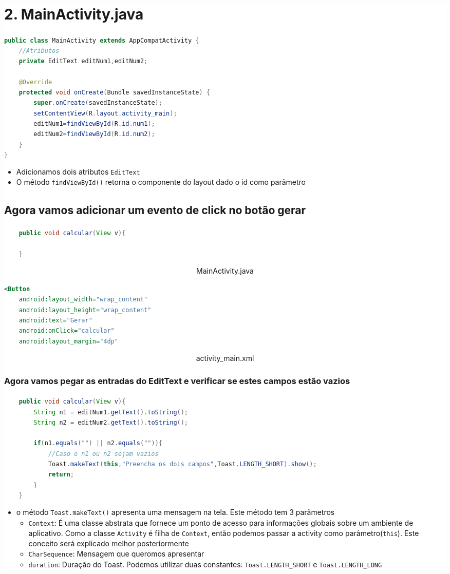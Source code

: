 # 2. MainActivity.java
```java
public class MainActivity extends AppCompatActivity {
    //Atributos
    private EditText editNum1,editNum2;

    @Override
    protected void onCreate(Bundle savedInstanceState) {
        super.onCreate(savedInstanceState);
        setContentView(R.layout.activity_main);
        editNum1=findViewById(R.id.num1);
        editNum2=findViewById(R.id.num2);
    }
}

```
- Adicionamos dois atributos `EditText`
- O método `findViewById()` retorna o componente do layout dado o id como parâmetro
## Agora vamos adicionar um evento de click no botão gerar
```java
    public void calcular(View v){
        
    }
```
<center>MainActivity.java</center>

```xml
<Button
    android:layout_width="wrap_content"
    android:layout_height="wrap_content"
    android:text="Gerar"
    android:onClick="calcular" 
    android:layout_margin="4dp"
```
<center>activity_main.xml</center>

<h3> Agora vamos pegar as entradas do EditText e verificar se estes campos estão vazios </h3>

```java
    public void calcular(View v){
        String n1 = editNum1.getText().toString();
        String n2 = editNum2.getText().toString();

        if(n1.equals("") || n2.equals("")){
            //Caso o n1 ou n2 sejam vazios
            Toast.makeText(this,"Preencha os dois campos",Toast.LENGTH_SHORT).show();
            return;
        }
    }
```
- o método `Toast.makeText()` apresenta uma mensagem na tela. Este método tem 3 parâmetros
    - `Context`: É uma classe abstrata que fornece um ponto de acesso para informações globais sobre um ambiente de aplicativo. Como a classe `Activity` é filha de `Context`, então podemos passar a activity como parâmetro(`this`). Este conceito será explicado melhor posteriormente
    - `CharSequence`: Mensagem que queromos apresentar
    - `duration`: Duração do Toast. Podemos utilizar duas constantes: `Toast.LENGTH_SHORT` e `Toast.LENGTH_LONG`
